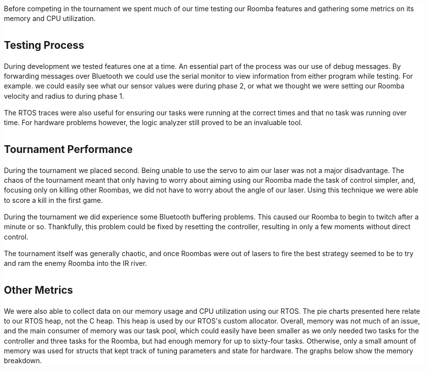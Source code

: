 Before competing in the tournament we spent much of our time testing our Roomba features and gathering some metrics on its memory and CPU utilization.

## Testing Process

During development we tested features one at a time. An essential part of the process was our use of debug messages. By forwarding messages over Bluetooth we could use the serial monitor to view information from either program while testing. For example. we could easily see what our sensor values were during phase 2, or what we thought we were setting our Roomba velocity and radius to during phase 1.

The RTOS traces were also useful for ensuring our tasks were running at the correct times and that no task was running over time. For hardware problems however, the logic analyzer still proved to be an invaluable tool.

## Tournament Performance

During the tournament we placed second. Being unable to use the servo to aim our laser was not a major disadvantage. The chaos of the tournament meant that only having to worry about aiming using our Roomba made the task of control simpler, and, focusing only on killing other Roombas, we did not have to worry about the angle of our laser. Using this technique we were able to score a kill in the first game.

During the tournament we did experience some Bluetooth buffering problems. This caused our Roomba to begin to twitch after a minute or so. Thankfully, this problem could be fixed by resetting the controller, resulting in only a few moments without direct control. 

The tournament itself was generally chaotic, and once Roombas were out of lasers to fire the best strategy seemed to be to try and ram the enemy Roomba into the IR river.

## Other Metrics

We were also able to collect data on our memory usage and CPU utilization using our RTOS. The pie charts presented here relate to our RTOS heap, not the C heap. This heap is used by our RTOS's custom allocator. Overall, memory was not much of an issue, and the main consumer of memory was our task pool, which could easily have been smaller as we only needed two tasks for the controller and three tasks for the Roomba, but had enough memory for up to sixty-four tasks. Otherwise, only a small amount of memory was used for structs that kept track of tuning parameters and state for hardware. The graphs below show the memory breakdown.
